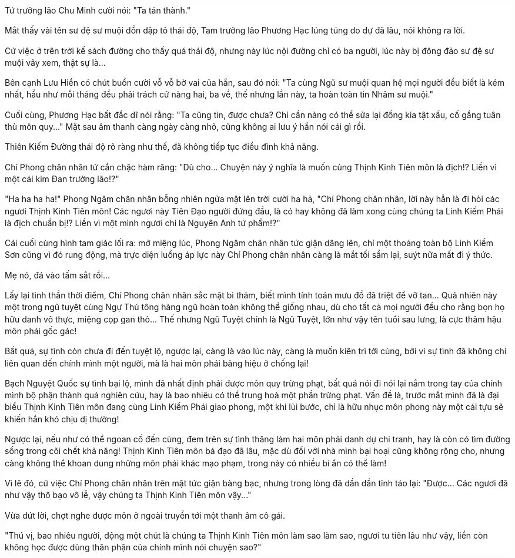 Tứ trưởng lão Chu Minh cười nói: "Ta tán thành." 

Mắt thấy vài tên sư đệ sư muội dồn dập tỏ thái độ, Tam trưởng lão Phương Hạc lúng túng do dự đã lâu, nói không ra lời.

Cứ việc ở trên trời kế sách đường cho thấy quá thái độ, nhưng này lúc nội đường chỉ có ba người, lúc này bị đông đảo sư đệ sư muội vây xem, thật sự là...

Bên cạnh Lưu Hiển có chút buồn cười vỗ vỗ bờ vai của hắn, sau đó nói: "Ta cùng Ngũ sư muội quan hệ mọi người đều biết là kém nhất, hầu như mỗi tháng đều phải trách cứ nàng hai, ba về, thế nhưng lần này, ta hoàn toàn tin Nhâm sư muội." 

Cuối cùng, Phương Hạc bất đắc dĩ nói rằng: "Ta cũng tin, được chưa? Chỉ cần nàng có thể sửa lại đống kia tật xấu, cố gắng tuân thủ môn quy..." Mặt sau âm thanh càng ngày càng nhỏ, cũng không ai lưu ý hắn nói cái gì rồi.

Thiên Kiếm Đường thái độ rõ ràng như thế, đã không tiếp tục điều đình khả năng.

Chí Phong chân nhân tử cắn chặc hàm răng: "Dù cho... Chuyện này ý nghĩa là muốn cùng Thịnh Kinh Tiên môn là địch!? Liền vì một cái kim Đan trưởng lão!?"

"Ha ha ha ha!" Phong Ngâm chân nhân bỗng nhiên ngửa mặt lên trời cười ha hả, "Chí Phong chân nhân, lời này hẳn là đi hỏi các ngươi Thịnh Kinh Tiên môn! Các ngươi này Tiên Đạo người đứng đầu, là có hay không đã làm xong cùng chúng ta Linh Kiếm Phái là địch chuẩn bị!? Liền vì một mình ngươi chỉ là Nguyên Anh tứ phẩm!?"

Cái cuối cùng hình tam giác lối ra: mở miệng lúc, Phong Ngâm chân nhân tức giận dâng lên, chỉ một thoáng toàn bộ Linh Kiếm Sơn cũng vì đó rung động, mà trực diện luồng áp lực này Chí Phong chân nhân càng là mắt tối sầm lại, suýt nữa mất đi ý thức.

Mẹ nó, đá vào tấm sắt rồi...

Lấy lại tinh thần thời điểm, Chí Phong chân nhân sắc mặt bi thảm, biết mình tính toán mưu đồ đã triệt để vỡ tan... Quả nhiên này một trong ngũ tuyệt cùng Ngự Thú tông hàng ngũ hoàn toàn không thể giống nhau, dù cho tất cả mọi người đều cho rằng bọn họ hữu danh vô thực, miệng cọp gan thỏ... Thế nhưng Ngũ Tuyệt chính là Ngũ Tuyệt, lớn như vậy tên tuổi sau lưng, là cực thâm hậu môn phái gốc gác!

Bất quá, sự tình còn chưa đi đến tuyệt lộ, ngược lại, càng là vào lúc này, càng là muốn kiên trì tới cùng, bởi vì sự tình đã không chỉ liên quan đến chính mình một người, mà là hai môn phái bảng hiệu ở chống lại!

Bạch Nguyệt Quốc sự tình bại lộ, mình đã nhất định phải được môn quy trừng phạt, bất quá nói đi nói lại nắm trong tay của chính mình bộ phận thành quả nghiên cứu, hay là bao nhiêu có thể trung hoà một phần trừng phạt. Vấn đề là, trước mắt mình đã là đại biểu Thịnh Kinh Tiên môn đang cùng Linh Kiếm Phái giao phong, một khi lùi bước, chỉ là hữu nhục môn phong này một cái tựu sẽ khiến hắn khó chịu dị thường!

Ngược lại, nếu như có thể ngoan cố đến cùng, đem trên sự tình thăng làm hai môn phái danh dự chi tranh, hay là còn có tìm đường sống trong cõi chết khả năng! Thịnh Kinh Tiên môn bá đạo đã lâu, mặc dù đối với nhà mình bại hoại cũng không rộng cho, nhưng càng không thể khoan dung những môn phái khác mạo phạm, trong này có nhiều bí ẩn có thể làm!

Vì lẽ đó, cứ việc Chí Phong chân nhân trên mặt tức giận bàng bạc, nhưng trong lòng đã dần dần tỉnh táo lại: "Được... Các ngươi đã như vậy thô bạo vô lễ, vậy chúng ta Thịnh Kinh Tiên môn vậy..." 

Vừa dứt lời, chợt nghe được môn ở ngoài truyền tới một thanh âm cô gái.

"Thú vị, bao nhiêu người, động một chút là chúng ta Thịnh Kinh Tiên môn làm sao làm sao, ngươi tu tiên lâu như vậy, liền còn không học được dùng thân phận của chính mình nói chuyện sao?"
